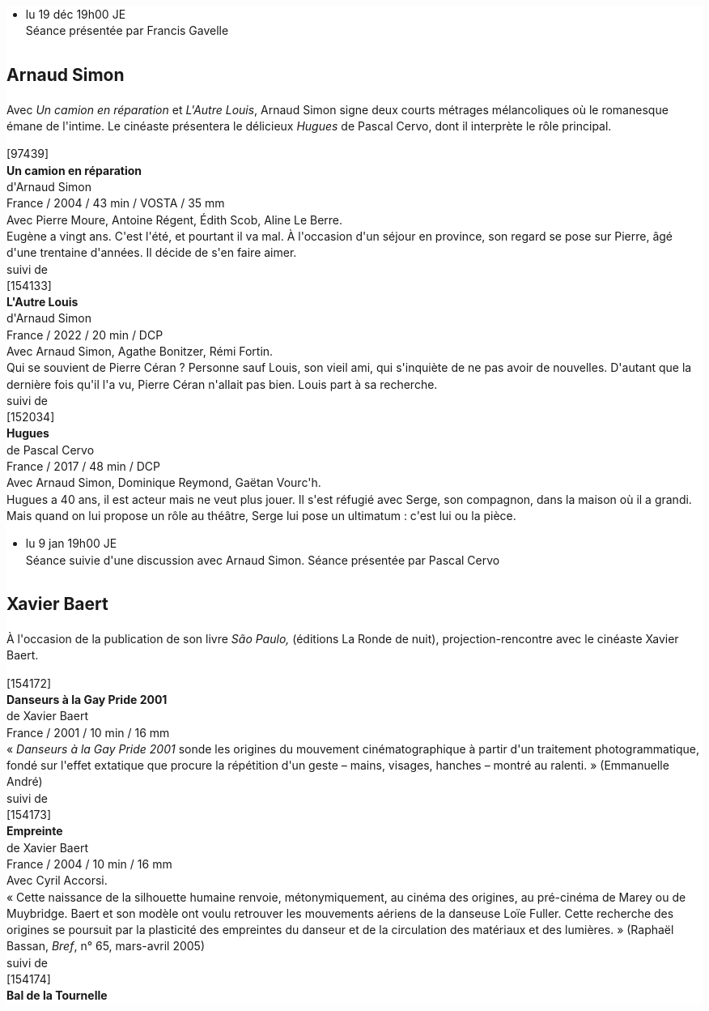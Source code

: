 - lu 19 déc 19h00 JE  
Séance présentée par Francis Gavelle

## Arnaud Simon

Avec _Un camion en réparation_ et _L'Autre Louis_, Arnaud Simon signe deux courts métrages mélancoliques où le romanesque émane de l'intime. Le cinéaste présentera le délicieux _Hugues_ de Pascal Cervo, dont il interprète le rôle principal.

[97439]  
**Un camion en réparation**  
d'Arnaud Simon  
France / 2004 / 43 min / VOSTA / 35 mm  
Avec Pierre Moure, Antoine Régent, Édith Scob, Aline Le Berre.  
Eugène a vingt ans. C'est l'été, et pourtant il va mal. À l'occasion d'un séjour en province, son regard se pose sur Pierre, âgé d'une trentaine d'années. Il décide de s'en faire aimer.  
suivi de  
[154133]  
**L'Autre Louis**  
d'Arnaud Simon  
France / 2022 / 20 min / DCP  
Avec Arnaud Simon, Agathe Bonitzer, Rémi Fortin.  
Qui se souvient de Pierre Céran ? Personne sauf Louis, son vieil ami, qui s'inquiète de ne pas avoir de nouvelles. D'autant que la dernière fois qu'il l'a vu, Pierre Céran n'allait pas bien. Louis part à sa recherche.  
suivi de  
[152034]  
**Hugues**  
de Pascal Cervo  
France / 2017 / 48 min / DCP  
Avec Arnaud Simon, Dominique Reymond, Gaëtan Vourc'h.  
Hugues a 40 ans, il est acteur mais ne veut plus jouer. Il s'est réfugié avec Serge, son compagnon, dans la maison où il a grandi. Mais quand on lui propose un rôle au théâtre, Serge lui pose un ultimatum : c'est lui ou la pièce.

- lu 9 jan 19h00 JE  
Séance suivie d'une discussion avec Arnaud Simon. Séance présentée par Pascal Cervo

## Xavier Baert

À l'occasion de la publication de son livre _São Paulo,_ (éditions La Ronde de nuit), projection-rencontre avec le cinéaste Xavier Baert.

[154172]  
**Danseurs à la Gay Pride 2001**  
de Xavier Baert  
France / 2001 / 10 min / 16 mm  
« _Danseurs à la Gay Pride 2001_ sonde les origines du mouvement cinématographique à partir d'un traitement photogrammatique, fondé sur l'effet extatique que procure la répétition d'un geste – mains, visages, hanches – montré au ralenti. » (Emmanuelle André)  
suivi de  
[154173]  
**Empreinte**  
de Xavier Baert  
France / 2004 / 10 min / 16 mm  
Avec Cyril Accorsi.  
« Cette naissance de la silhouette humaine renvoie, métonymiquement, au cinéma des origines, au pré-cinéma de Marey ou de Muybridge. Baert et son modèle ont voulu retrouver les mouvements aériens de la danseuse Loïe Fuller. Cette recherche des origines se poursuit par la plasticité des empreintes du danseur et de la circulation des matériaux et des lumières. » (Raphaël Bassan, _Bref_, n°&nbsp;65, mars-avril 2005)  
suivi de  
[154174]  
**Bal de la Tournelle**  
